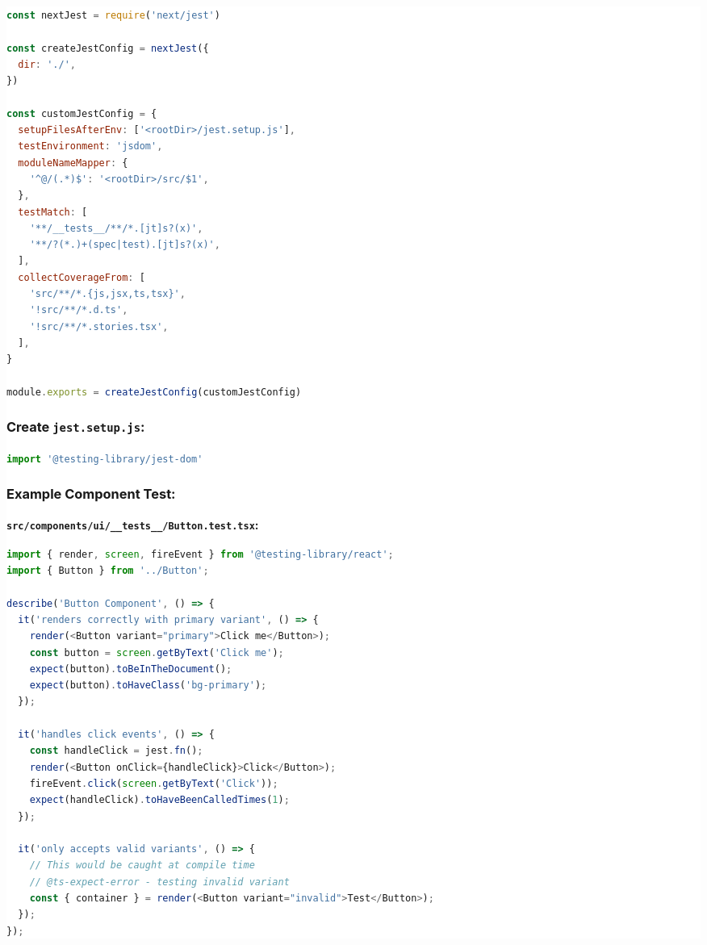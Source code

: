 ```javascript
const nextJest = require('next/jest')

const createJestConfig = nextJest({
  dir: './',
})

const customJestConfig = {
  setupFilesAfterEnv: ['<rootDir>/jest.setup.js'],
  testEnvironment: 'jsdom',
  moduleNameMapper: {
    '^@/(.*)$': '<rootDir>/src/$1',
  },
  testMatch: [
    '**/__tests__/**/*.[jt]s?(x)',
    '**/?(*.)+(spec|test).[jt]s?(x)',
  ],
  collectCoverageFrom: [
    'src/**/*.{js,jsx,ts,tsx}',
    '!src/**/*.d.ts',
    '!src/**/*.stories.tsx',
  ],
}

module.exports = createJestConfig(customJestConfig)
```

### Create `jest.setup.js`:

```javascript
import '@testing-library/jest-dom'
```

### Example Component Test:

**`src/components/ui/__tests__/Button.test.tsx`:**
```typescript
import { render, screen, fireEvent } from '@testing-library/react';
import { Button } from '../Button';

describe('Button Component', () => {
  it('renders correctly with primary variant', () => {
    render(<Button variant="primary">Click me</Button>);
    const button = screen.getByText('Click me');
    expect(button).toBeInTheDocument();
    expect(button).toHaveClass('bg-primary');
  });

  it('handles click events', () => {
    const handleClick = jest.fn();
    render(<Button onClick={handleClick}>Click</Button>);
    fireEvent.click(screen.getByText('Click'));
    expect(handleClick).toHaveBeenCalledTimes(1);
  });

  it('only accepts valid variants', () => {
    // This would be caught at compile time
    // @ts-expect-error - testing invalid variant
    const { container } = render(<Button variant="invalid">Test</Button>);
  });
});
```

